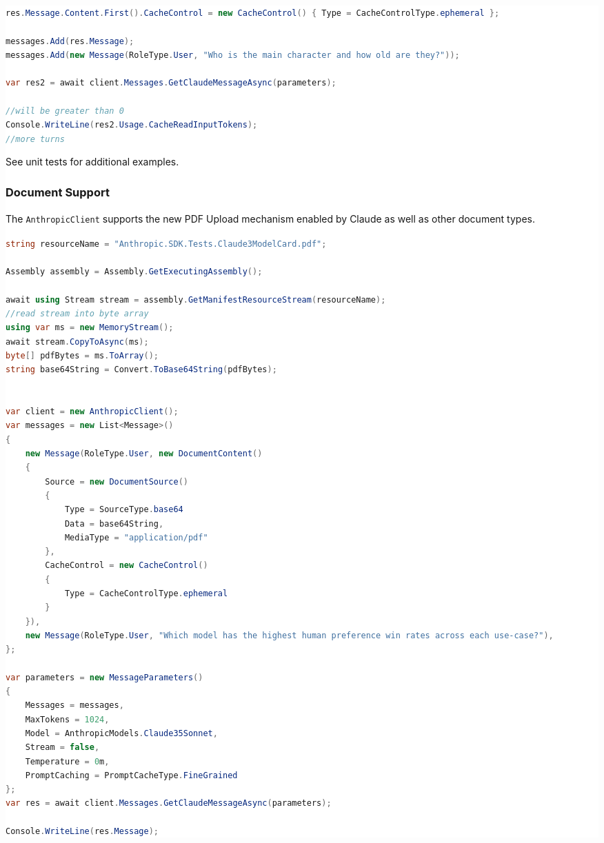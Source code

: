 ```csharp
res.Message.Content.First().CacheControl = new CacheControl() { Type = CacheControlType.ephemeral };

messages.Add(res.Message);
messages.Add(new Message(RoleType.User, "Who is the main character and how old are they?"));

var res2 = await client.Messages.GetClaudeMessageAsync(parameters);

//will be greater than 0
Console.WriteLine(res2.Usage.CacheReadInputTokens);
//more turns
```

See unit tests for additional examples.

### Document Support
The `AnthropicClient` supports the new PDF Upload mechanism enabled by Claude as well as other document types.

```csharp
string resourceName = "Anthropic.SDK.Tests.Claude3ModelCard.pdf";

Assembly assembly = Assembly.GetExecutingAssembly();

await using Stream stream = assembly.GetManifestResourceStream(resourceName);
//read stream into byte array
using var ms = new MemoryStream();
await stream.CopyToAsync(ms);
byte[] pdfBytes = ms.ToArray();
string base64String = Convert.ToBase64String(pdfBytes);


var client = new AnthropicClient();
var messages = new List<Message>()
{
    new Message(RoleType.User, new DocumentContent()
    {
        Source = new DocumentSource()
        {
            Type = SourceType.base64
            Data = base64String,
            MediaType = "application/pdf"
        },
        CacheControl = new CacheControl()
        {
            Type = CacheControlType.ephemeral
        }
    }),
    new Message(RoleType.User, "Which model has the highest human preference win rates across each use-case?"),
};

var parameters = new MessageParameters()
{
    Messages = messages,
    MaxTokens = 1024,
    Model = AnthropicModels.Claude35Sonnet,
    Stream = false,
    Temperature = 0m,
    PromptCaching = PromptCacheType.FineGrained
};
var res = await client.Messages.GetClaudeMessageAsync(parameters);

Console.WriteLine(res.Message);
```
